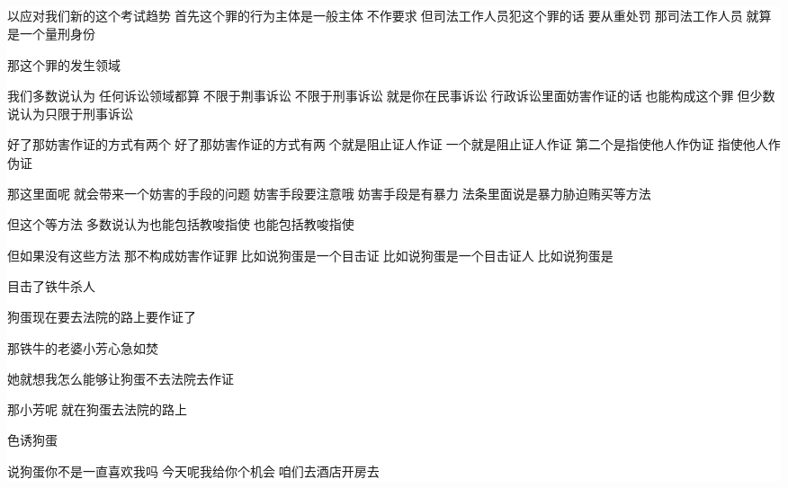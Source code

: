 以应对我们新的这个考试趋势
首先这个罪的行为主体是一般主体
不作要求
但司法工作人员犯这个罪的话
要从重处罚
那司法工作人员
就算是一个量刑身份

那这个罪的发生领域

我们多数说认为
任何诉讼领域都算
不限于荆事诉讼
不限于刑事诉讼
就是你在民事诉讼
行政诉讼里面妨害作证的话
也能构成这个罪
但少数说认为只限于刑事诉讼

好了那妨害作证的方式有两个
好了那妨害作证的方式有两
个就是阻止证人作证
一个就是阻止证人作证
第二个是指使他人作伪证
指使他人作伪证

那这里面呢
就会带来一个妨害的手段的问题
妨害手段要注意哦
妨害手段是有暴力
法条里面说是暴力胁迫贿买等方法

但这个等方法
多数说认为也能包括教唆指使
也能包括教唆指使

但如果没有这些方法
那不构成妨害作证罪
比如说狗蛋是一个目击证
比如说狗蛋是一个目击证人
比如说狗蛋是

目击了铁牛杀人

狗蛋现在要去法院的路上要作证了

那铁牛的老婆小芳心急如焚

她就想我怎么能够让狗蛋不去法院去作证

那小芳呢
就在狗蛋去法院的路上

色诱狗蛋

说狗蛋你不是一直喜欢我吗
今天呢我给你个机会
咱们去酒店开房去
